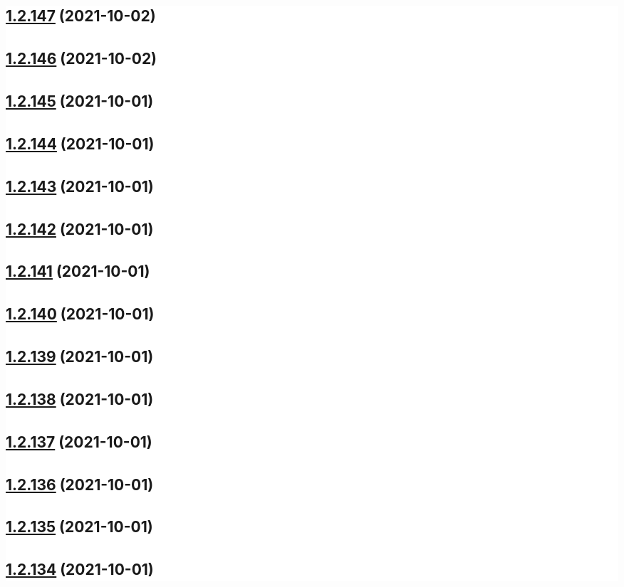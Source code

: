 ## [1.2.147](https://github.com/sprucelabsai/jest-sheets-reporter/compare/v1.2.146...v1.2.147) (2021-10-02)

## [1.2.146](https://github.com/sprucelabsai/jest-sheets-reporter/compare/v1.2.145...v1.2.146) (2021-10-02)

## [1.2.145](https://github.com/sprucelabsai/jest-sheets-reporter/compare/v1.2.144...v1.2.145) (2021-10-01)

## [1.2.144](https://github.com/sprucelabsai/jest-sheets-reporter/compare/v1.2.143...v1.2.144) (2021-10-01)

## [1.2.143](https://github.com/sprucelabsai/jest-sheets-reporter/compare/v1.2.142...v1.2.143) (2021-10-01)

## [1.2.142](https://github.com/sprucelabsai/jest-sheets-reporter/compare/v1.2.141...v1.2.142) (2021-10-01)

## [1.2.141](https://github.com/sprucelabsai/jest-sheets-reporter/compare/v1.2.140...v1.2.141) (2021-10-01)

## [1.2.140](https://github.com/sprucelabsai/jest-sheets-reporter/compare/v1.2.139...v1.2.140) (2021-10-01)

## [1.2.139](https://github.com/sprucelabsai/jest-sheets-reporter/compare/v1.2.138...v1.2.139) (2021-10-01)

## [1.2.138](https://github.com/sprucelabsai/jest-sheets-reporter/compare/v1.2.137...v1.2.138) (2021-10-01)

## [1.2.137](https://github.com/sprucelabsai/jest-sheets-reporter/compare/v1.2.136...v1.2.137) (2021-10-01)

## [1.2.136](https://github.com/sprucelabsai/jest-sheets-reporter/compare/v1.2.135...v1.2.136) (2021-10-01)

## [1.2.135](https://github.com/sprucelabsai/jest-sheets-reporter/compare/v1.2.134...v1.2.135) (2021-10-01)

## [1.2.134](https://github.com/sprucelabsai/jest-sheets-reporter/compare/v1.2.133...v1.2.134) (2021-10-01)

